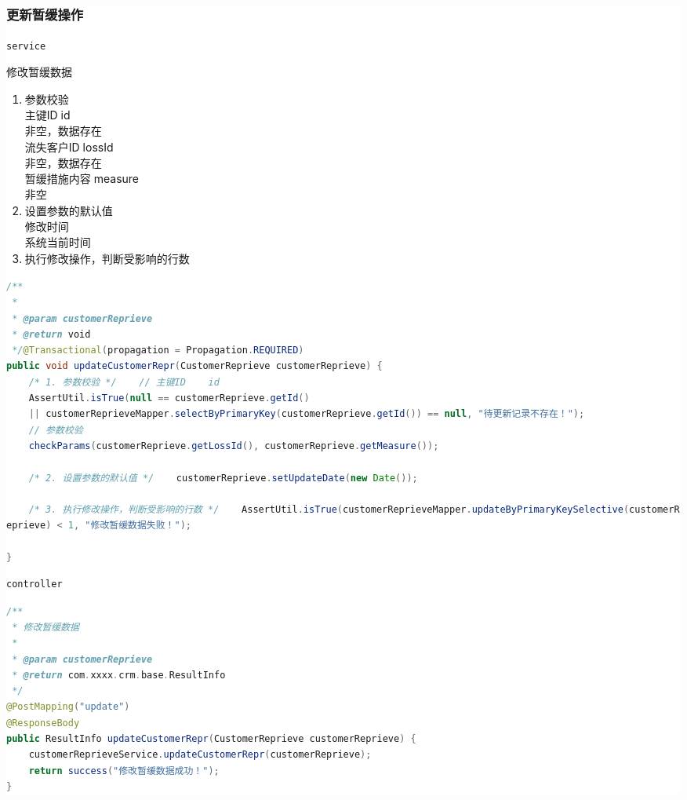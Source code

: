 ### 更新暂缓操作

`service`

修改暂缓数据  
1. 参数校验  
    主键ID    id  
        非空，数据存在  
    流失客户ID  lossId  
        非空，数据存在  
    暂缓措施内容 measure  
        非空  
2. 设置参数的默认值  
    修改时间  
        系统当前时间  
3. 执行修改操作，判断受影响的行数  

```java
/**  
 *  
 * @param customerReprieve  
 * @return void  
 */@Transactional(propagation = Propagation.REQUIRED)  
public void updateCustomerRepr(CustomerReprieve customerReprieve) {  
    /* 1. 参数校验 */    // 主键ID    id  
    AssertUtil.isTrue(null == customerReprieve.getId()  
    || customerReprieveMapper.selectByPrimaryKey(customerReprieve.getId()) == null, "待更新记录不存在！");  
    // 参数校验  
    checkParams(customerReprieve.getLossId(), customerReprieve.getMeasure());  
  
    /* 2. 设置参数的默认值 */    customerReprieve.setUpdateDate(new Date());  
  
    /* 3. 执行修改操作，判断受影响的行数 */    AssertUtil.isTrue(customerReprieveMapper.updateByPrimaryKeySelective(customerReprieve) < 1, "修改暂缓数据失败！");  
  
}
```

`controller`

```java
/**  
 * 修改暂缓数据  
 *  
 * @param customerReprieve  
 * @return com.xxxx.crm.base.ResultInfo  
 */
@PostMapping("update")  
@ResponseBody  
public ResultInfo updateCustomerRepr(CustomerReprieve customerReprieve) {  
    customerReprieveService.updateCustomerRepr(customerReprieve);  
    return success("修改暂缓数据成功！");  
}
```
